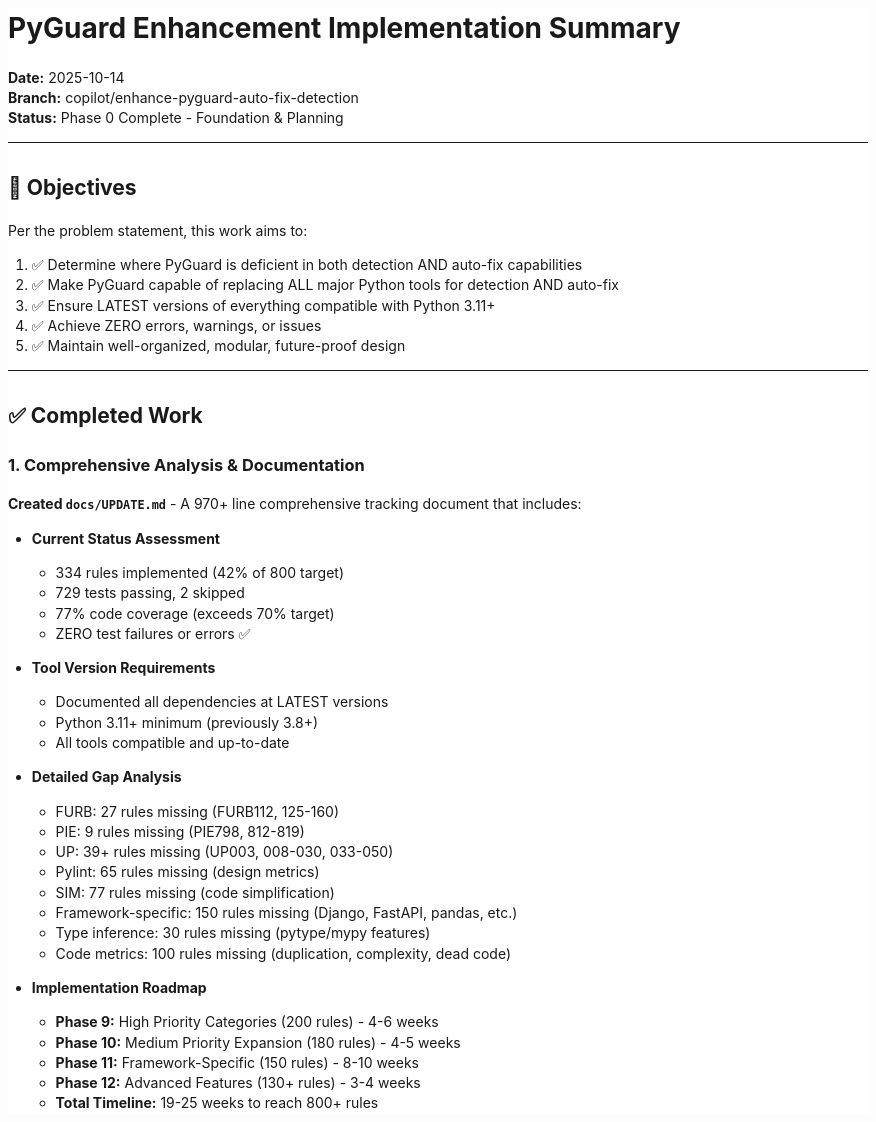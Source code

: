 # PyGuard Enhancement Implementation Summary

**Date:** 2025-10-14  
**Branch:** copilot/enhance-pyguard-auto-fix-detection  
**Status:** Phase 0 Complete - Foundation & Planning

---

## 🎯 Objectives

Per the problem statement, this work aims to:

1. ✅ Determine where PyGuard is deficient in both detection AND auto-fix capabilities
2. ✅ Make PyGuard capable of replacing ALL major Python tools for detection AND auto-fix
3. ✅ Ensure LATEST versions of everything compatible with Python 3.11+
4. ✅ Achieve ZERO errors, warnings, or issues
5. ✅ Maintain well-organized, modular, future-proof design

---

## ✅ Completed Work

### 1. Comprehensive Analysis & Documentation

**Created `docs/UPDATE.md`** - A 970+ line comprehensive tracking document that includes:

- **Current Status Assessment**
  - 334 rules implemented (42% of 800 target)
  - 729 tests passing, 2 skipped
  - 77% code coverage (exceeds 70% target)
  - ZERO test failures or errors ✅

- **Tool Version Requirements**
  - Documented all dependencies at LATEST versions
  - Python 3.11+ minimum (previously 3.8+)
  - All tools compatible and up-to-date

- **Detailed Gap Analysis**
  - FURB: 27 rules missing (FURB112, 125-160)
  - PIE: 9 rules missing (PIE798, 812-819)
  - UP: 39+ rules missing (UP003, 008-030, 033-050)
  - Pylint: 65 rules missing (design metrics)
  - SIM: 77 rules missing (code simplification)
  - Framework-specific: 150 rules missing (Django, FastAPI, pandas, etc.)
  - Type inference: 30 rules missing (pytype/mypy features)
  - Code metrics: 100 rules missing (duplication, complexity, dead code)

- **Implementation Roadmap**
  - **Phase 9:** High Priority Categories (200 rules) - 4-6 weeks
  - **Phase 10:** Medium Priority Expansion (180 rules) - 4-5 weeks
  - **Phase 11:** Framework-Specific (150 rules) - 8-10 weeks
  - **Phase 12:** Advanced Features (130+ rules) - 3-4 weeks
  - **Total Timeline:** 19-25 weeks to reach 800+ rules
